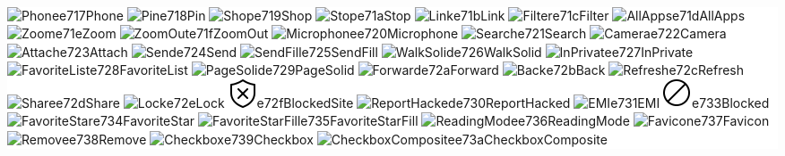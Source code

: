 <tr><td><img src="images/glyphs/segoe-fluent-icons/e717.png" width="32" height="32" alt="Phone" /></td><td>e717</td><td>Phone</td></tr>
<tr><td><img src="images/glyphs/segoe-fluent-icons/e718.png" width="32" height="32" alt="Pin" /></td><td>e718</td><td>Pin</td></tr>
<tr><td><img src="images/glyphs/segoe-fluent-icons/e719.png" width="32" height="32" alt="Shop" /></td><td>e719</td><td>Shop</td></tr>
<tr><td><img src="images/glyphs/segoe-fluent-icons/e71a.png" width="32" height="32" alt="Stop" /></td><td>e71a</td><td>Stop</td></tr>
<tr><td><img src="images/glyphs/segoe-fluent-icons/e71b.png" width="32" height="32" alt="Link" /></td><td>e71b</td><td>Link</td></tr>
<tr><td><img src="images/glyphs/segoe-fluent-icons/e71c.png" width="32" height="32" alt="Filter" /></td><td>e71c</td><td>Filter</td></tr>
<tr><td><img src="images/glyphs/segoe-fluent-icons/e71d.png" width="32" height="32" alt="AllApps" /></td><td>e71d</td><td>AllApps</td></tr>
<tr><td><img src="images/glyphs/segoe-fluent-icons/e71e.png" width="32" height="32" alt="Zoom" /></td><td>e71e</td><td>Zoom</td></tr>
<tr><td><img src="images/glyphs/segoe-fluent-icons/e71f.png" width="32" height="32" alt="ZoomOut" /></td><td>e71f</td><td>ZoomOut</td></tr>
<tr><td><img src="images/glyphs/segoe-fluent-icons/e720.png" width="32" height="32" alt="Microphone" /></td><td>e720</td><td>Microphone</td></tr>
<tr><td><img src="images/glyphs/segoe-fluent-icons/e721.png" width="32" height="32" alt="Search" /></td><td>e721</td><td>Search</td></tr>
<tr><td><img src="images/glyphs/segoe-fluent-icons/e722.png" width="32" height="32" alt="Camera" /></td><td>e722</td><td>Camera</td></tr>
<tr><td><img src="images/glyphs/segoe-fluent-icons/e723.png" width="32" height="32" alt="Attach" /></td><td>e723</td><td>Attach</td></tr>
<tr><td><img src="images/glyphs/segoe-fluent-icons/e724.png" width="32" height="32" alt="Send" /></td><td>e724</td><td>Send</td></tr>
<tr><td><img src="images/glyphs/segoe-fluent-icons/e725.png" width="32" height="32" alt="SendFill" /></td><td>e725</td><td>SendFill</td></tr>
<tr><td><img src="images/glyphs/segoe-fluent-icons/e726.png" width="32" height="32" alt="WalkSolid" /></td><td>e726</td><td>WalkSolid</td></tr>
<tr><td><img src="images/glyphs/segoe-fluent-icons/e727.png" width="32" height="32" alt="InPrivate" /></td><td>e727</td><td>InPrivate</td></tr>
<tr><td><img src="images/glyphs/segoe-fluent-icons/e728.png" width="32" height="32" alt="FavoriteList" /></td><td>e728</td><td>FavoriteList</td></tr>
<tr><td><img src="images/glyphs/segoe-fluent-icons/e729.png" width="32" height="32" alt="PageSolid" /></td><td>e729</td><td>PageSolid</td></tr>
<tr><td><img src="images/glyphs/segoe-fluent-icons/e72a.png" width="32" height="32" alt="Forward" /></td><td>e72a</td><td>Forward</td></tr>
<tr><td><img src="images/glyphs/segoe-fluent-icons/e72b.png" width="32" height="32" alt="Back" /></td><td>e72b</td><td>Back</td></tr>
<tr><td><img src="images/glyphs/segoe-fluent-icons/e72c.png" width="32" height="32" alt="Refresh" /></td><td>e72c</td><td>Refresh</td></tr>
<tr><td><img src="images/glyphs/segoe-fluent-icons/e72d.png" width="32" height="32" alt="Share" /></td><td>e72d</td><td>Share</td></tr>
<tr><td><img src="images/glyphs/segoe-fluent-icons/e72e.png" width="32" height="32" alt="Lock" /></td><td>e72e</td><td>Lock</td></tr>
<tr><td><img src="images/glyphs/segoe-fluent-icons/e72f.png" width="32" height="32" alt="BlockedSite" /></td><td>e72f</td><td>BlockedSite</td></tr>
<tr><td><img src="images/glyphs/segoe-fluent-icons/e730.png" width="32" height="32" alt="ReportHacked" /></td><td>e730</td><td>ReportHacked</td></tr>
<tr><td><img src="images/glyphs/segoe-fluent-icons/e731.png" width="32" height="32" alt="EMI" /></td><td>e731</td><td>EMI</td></tr>
<tr><td><img src="images/glyphs/segoe-fluent-icons/e733.png" width="32" height="32" alt="Blocked" /></td><td>e733</td><td>Blocked</td></tr>
<tr><td><img src="images/glyphs/segoe-fluent-icons/e734.png" width="32" height="32" alt="FavoriteStar" /></td><td>e734</td><td>FavoriteStar</td></tr>
<tr><td><img src="images/glyphs/segoe-fluent-icons/e735.png" width="32" height="32" alt="FavoriteStarFill" /></td><td>e735</td><td>FavoriteStarFill</td></tr>
<tr><td><img src="images/glyphs/segoe-fluent-icons/e736.png" width="32" height="32" alt="ReadingMode" /></td><td>e736</td><td>ReadingMode</td></tr>
<tr><td><img src="images/glyphs/segoe-fluent-icons/e737.png" width="32" height="32" alt="Favicon" /></td><td>e737</td><td>Favicon</td></tr>
<tr><td><img src="images/glyphs/segoe-fluent-icons/e738.png" width="32" height="32" alt="Remove" /></td><td>e738</td><td>Remove</td></tr>
<tr><td><img src="images/glyphs/segoe-fluent-icons/e739.png" width="32" height="32" alt="Checkbox" /></td><td>e739</td><td>Checkbox</td></tr>
<tr><td><img src="images/glyphs/segoe-fluent-icons/e73a.png" width="32" height="32" alt="CheckboxComposite" /></td><td>e73a</td><td>CheckboxComposite</td></tr>
